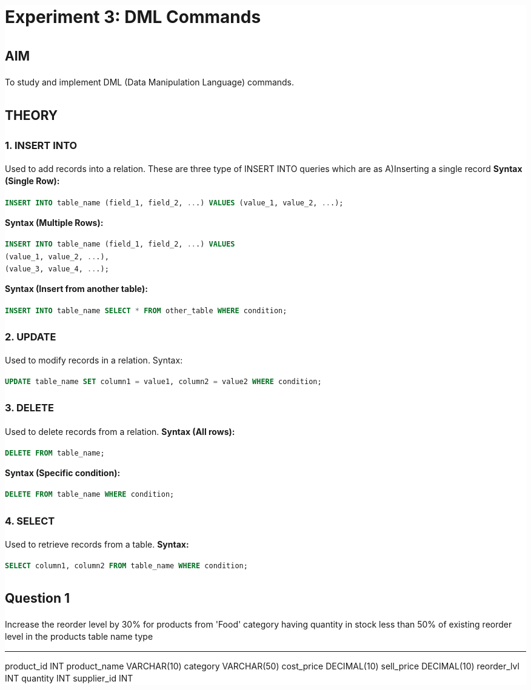 # Experiment 3: DML Commands

## AIM
To study and implement DML (Data Manipulation Language) commands.

## THEORY

### 1. INSERT INTO
Used to add records into a relation.
These are three type of INSERT INTO queries which are as
A)Inserting a single record
**Syntax (Single Row):**
```sql
INSERT INTO table_name (field_1, field_2, ...) VALUES (value_1, value_2, ...);
```
**Syntax (Multiple Rows):**
```sql
INSERT INTO table_name (field_1, field_2, ...) VALUES
(value_1, value_2, ...),
(value_3, value_4, ...);
```
**Syntax (Insert from another table):**
```sql
INSERT INTO table_name SELECT * FROM other_table WHERE condition;
```
### 2. UPDATE
Used to modify records in a relation.
Syntax:
```sql
UPDATE table_name SET column1 = value1, column2 = value2 WHERE condition;
```
### 3. DELETE
Used to delete records from a relation.
**Syntax (All rows):**
```sql
DELETE FROM table_name;
```
**Syntax (Specific condition):**
```sql
DELETE FROM table_name WHERE condition;
```
### 4. SELECT
Used to retrieve records from a table.
**Syntax:**
```sql
SELECT column1, column2 FROM table_name WHERE condition;
```
**Question 1**
--
Increase the reorder level by 30% for products from 'Food' category having quantity in stock less than 50% of existing reorder level in the products table
name               type
--------------  ----------
product_id         INT
product_name       VARCHAR(10)
category           VARCHAR(50)
cost_price         DECIMAL(10)
sell_price         DECIMAL(10)
reorder_lvl        INT
quantity              INT
supplier_id           INT
